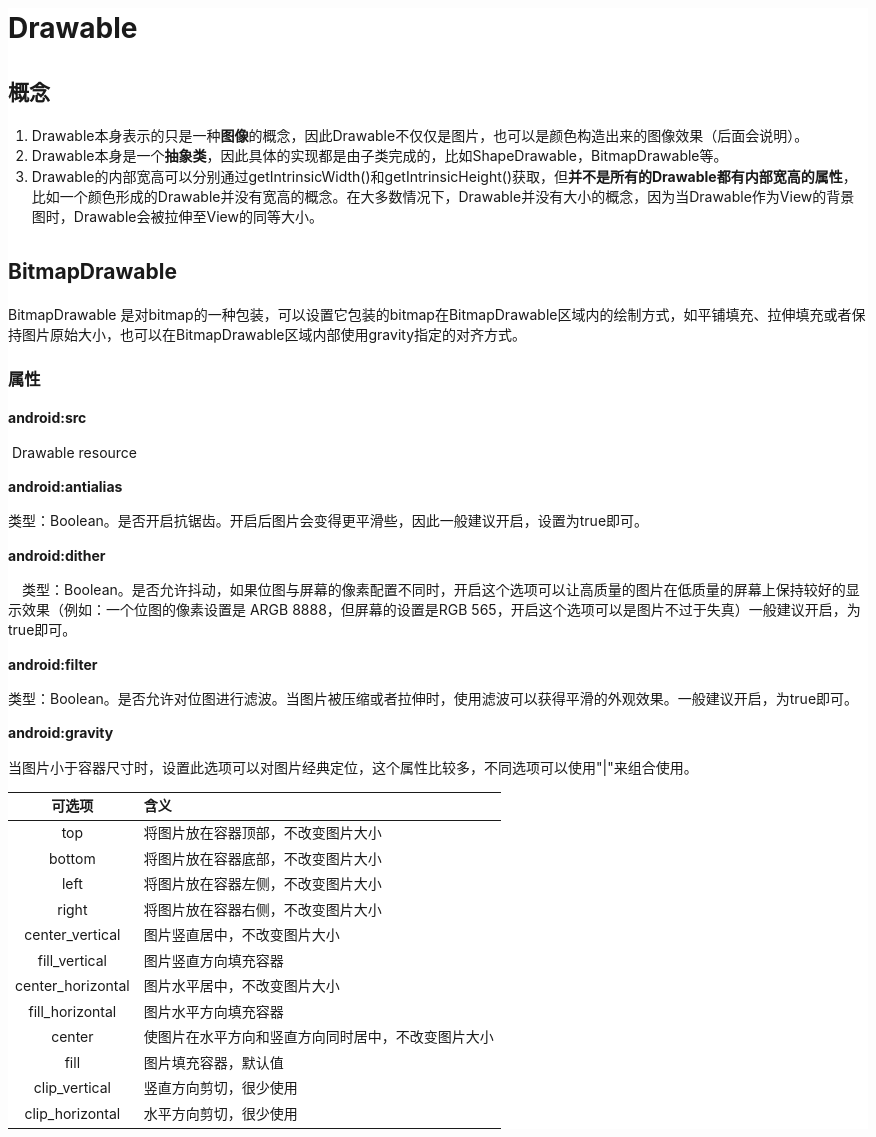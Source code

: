 # Drawable



## 概念

1. Drawable本身表示的只是一种**图像**的概念，因此Drawable不仅仅是图片，也可以是颜色构造出来的图像效果（后面会说明）。
2. Drawable本身是一个**抽象类**，因此具体的实现都是由子类完成的，比如ShapeDrawable，BitmapDrawable等。
3. Drawable的内部宽高可以分别通过getIntrinsicWidth()和getIntrinsicHeight()获取，但**并不是所有的Drawable都有内部宽高的属性**，比如一个颜色形成的Drawable并没有宽高的概念。在大多数情况下，Drawable并没有大小的概念，因为当Drawable作为View的背景图时，Drawable会被拉伸至View的同等大小。



## BitmapDrawable

BitmapDrawable 是对bitmap的一种包装，可以设置它包装的bitmap在BitmapDrawable区域内的绘制方式，如平铺填充、拉伸填充或者保持图片原始大小，也可以在BitmapDrawable区域内部使用gravity指定的对齐方式。



### 属性

**android:src**

​	Drawable resource

**android:antialias**

​	 类型：Boolean。是否开启抗锯齿。开启后图片会变得更平滑些，因此一般建议开启，设置为true即可。

**android:dither**

 类型：Boolean。是否允许抖动，如果位图与屏幕的像素配置不同时，开启这个选项可以让高质量的图片在低质量的屏幕上保持较好的显示效果（例如：一个位图的像素设置是 ARGB 8888，但屏幕的设置是RGB 565，开启这个选项可以是图片不过于失真）一般建议开启，为true即可。 

**android:filter**

​	类型：Boolean。是否允许对位图进行滤波。当图片被压缩或者拉伸时，使用滤波可以获得平滑的外观效果。一般建议开启，为true即可。

**android:gravity**

​	当图片小于容器尺寸时，设置此选项可以对图片经典定位，这个属性比较多，不同选项可以使用"|"来组合使用。

|      可选项       | 含义                                               |
| :---------------: | :------------------------------------------------- |
|        top        | 将图片放在容器顶部，不改变图片大小                 |
|      bottom       | 将图片放在容器底部，不改变图片大小                 |
|       left        | 将图片放在容器左侧，不改变图片大小                 |
|       right       | 将图片放在容器右侧，不改变图片大小                 |
|  center_vertical  | 图片竖直居中，不改变图片大小                       |
|   fill_vertical   | 图片竖直方向填充容器                               |
| center_horizontal | 图片水平居中，不改变图片大小                       |
|  fill_horizontal  | 图片水平方向填充容器                               |
|      center       | 使图片在水平方向和竖直方向同时居中，不改变图片大小 |
|       fill        | 图片填充容器，默认值                               |
|   clip_vertical   | 竖直方向剪切，很少使用                             |
|  clip_horizontal  | 水平方向剪切，很少使用                             |
